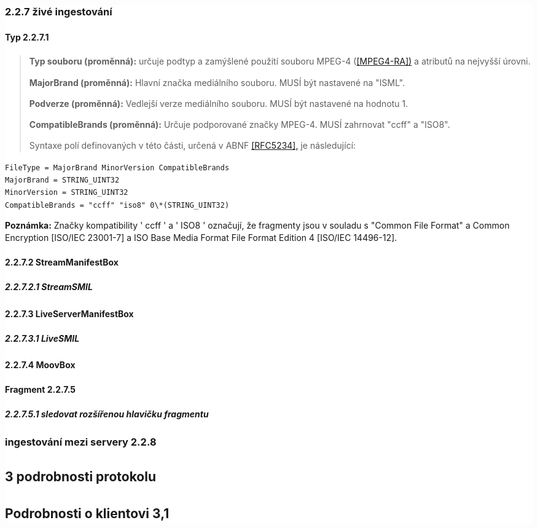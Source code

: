 ### <a name="227-live-ingest"></a>2.2.7 živé ingestování 

#### <a name="2271-filetype"></a>Typ 2.2.7.1 

>   **Typ souboru (proměnná):** určuje podtyp a zamýšlené použití souboru MPEG-4 ([[MPEG4-RA])](https://go.microsoft.com/fwlink/?LinkId=327787) a atributů na nejvyšší úrovni.
> 
>   **MajorBrand (proměnná):** Hlavní značka mediálního souboru. MUSÍ být nastavené na "ISML".
> 
>   **Podverze (proměnná):** Vedlejší verze mediálního souboru. MUSÍ být nastavené na hodnotu 1.
> 
>   **CompatibleBrands (proměnná):** Určuje podporované značky MPEG-4.
>   MUSÍ zahrnovat "ccff" a "ISO8".
> 
>   Syntaxe polí definovaných v této části, určená v ABNF [[RFC5234],](https://go.microsoft.com/fwlink/?LinkId=123096) je následující:

    FileType = MajorBrand MinorVersion CompatibleBrands
    MajorBrand = STRING_UINT32
    MinorVersion = STRING_UINT32
    CompatibleBrands = "ccff" "iso8" 0\*(STRING_UINT32)

**Poznámka:** Značky kompatibility ' ccff ' a ' ISO8 ' označují, že fragmenty jsou v souladu s "Common File Format" a Common Encryption [ISO/IEC 23001-7] a ISO Base Media Format File Format Edition 4 [ISO/IEC 14496-12].

#### <a name="2272-streammanifestbox"></a>2.2.7.2 StreamManifestBox 

##### <a name="22721-streamsmil"></a>2.2.7.2.1 StreamSMIL 

#### <a name="2273-liveservermanifestbox"></a>2.2.7.3 LiveServerManifestBox 

##### <a name="22731-livesmil"></a>2.2.7.3.1 LiveSMIL 

#### <a name="2274-moovbox"></a>2.2.7.4 MoovBox 

#### <a name="2275-fragment"></a>Fragment 2.2.7.5 

##### <a name="22751-track-fragment-extended-header"></a>2.2.7.5.1 sledovat rozšířenou hlavičku fragmentu 

### <a name="228-server-to-server-ingest"></a>ingestování mezi servery 2.2.8 

## <a name="3-protocol-details"></a>3 podrobnosti protokolu 


## <a name="31-client-details"></a>Podrobnosti o klientovi 3,1 


[image1]: ./media/media-services-fmp4-live-ingest-overview/media-services-image1.png
[image2]: ./media/media-services-fmp4-live-ingest-overview/media-services-image2.png
[image3]: ./media/media-services-fmp4-live-ingest-overview/media-services-image3.png
[image4]: ./media/media-services-fmp4-live-ingest-overview/media-services-image4.png
[image5]: ./media/media-services-fmp4-live-ingest-overview/media-services-image5.png
[image6]: ./media/media-services-fmp4-live-ingest-overview/media-services-image6.png
[image7]: ./media/media-services-fmp4-live-ingest-overview/media-services-image7.png